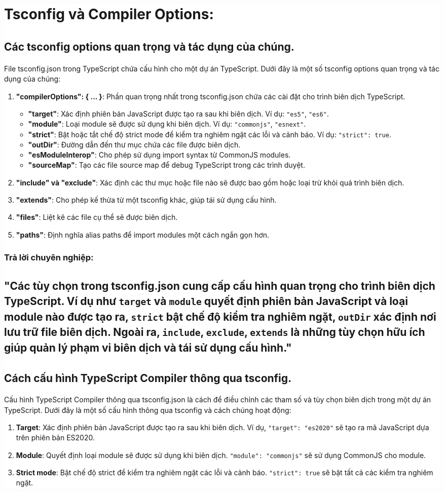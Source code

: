 # **Tsconfig và Compiler Options:**

## Các tsconfig options quan trọng và tác dụng của chúng.

File tsconfig.json trong TypeScript chứa cấu hình cho một dự án TypeScript. Dưới đây là một số tsconfig options quan trọng và tác dụng của chúng:

1. **"compilerOptions": { ... }**: Phần quan trọng nhất trong tsconfig.json chứa các cài đặt cho trình biên dịch TypeScript.

   - **"target"**: Xác định phiên bản JavaScript được tạo ra sau khi biên dịch. Ví dụ: `"es5"`, `"es6"`.
   - **"module"**: Loại module sẽ được sử dụng khi biên dịch. Ví dụ: `"commonjs"`, `"esnext"`.
   - **"strict"**: Bật hoặc tắt chế độ strict mode để kiểm tra nghiêm ngặt các lỗi và cảnh báo. Ví dụ: `"strict": true`.
   - **"outDir"**: Đường dẫn đến thư mục chứa các file được biên dịch.
   - **"esModuleInterop"**: Cho phép sử dụng import syntax từ CommonJS modules.
   - **"sourceMap"**: Tạo các file source map để debug TypeScript trong các trình duyệt.

2. **"include" và "exclude"**: Xác định các thư mục hoặc file nào sẽ được bao gồm hoặc loại trừ khỏi quá trình biên dịch.

3. **"extends"**: Cho phép kế thừa từ một tsconfig khác, giúp tái sử dụng cấu hình.

4. **"files"**: Liệt kê các file cụ thể sẽ được biên dịch.

5. **"paths"**: Định nghĩa alias paths để import modules một cách ngắn gọn hơn.

### Trả lời chuyên nghiệp:

## "Các tùy chọn trong tsconfig.json cung cấp cấu hình quan trọng cho trình biên dịch TypeScript. Ví dụ như `target` và `module` quyết định phiên bản JavaScript và loại module nào được tạo ra, `strict` bật chế độ kiểm tra nghiêm ngặt, `outDir` xác định nơi lưu trữ file biên dịch. Ngoài ra, `include`, `exclude`, `extends` là những tùy chọn hữu ích giúp quản lý phạm vi biên dịch và tái sử dụng cấu hình."

## Cách cấu hình TypeScript Compiler thông qua tsconfig.

Cấu hình TypeScript Compiler thông qua tsconfig.json là cách để điều chỉnh các tham số và tùy chọn biên dịch trong một dự án TypeScript. Dưới đây là một số cấu hình thông qua tsconfig và cách chúng hoạt động:

1. **Target**: Xác định phiên bản JavaScript được tạo ra sau khi biên dịch. Ví dụ, `"target": "es2020"` sẽ tạo ra mã JavaScript dựa trên phiên bản ES2020.

2. **Module**: Quyết định loại module sẽ được sử dụng khi biên dịch. `"module": "commonjs"` sẽ sử dụng CommonJS cho module.

3. **Strict mode**: Bật chế độ strict để kiểm tra nghiêm ngặt các lỗi và cảnh báo. `"strict": true` sẽ bật tất cả các kiểm tra nghiêm ngặt.
